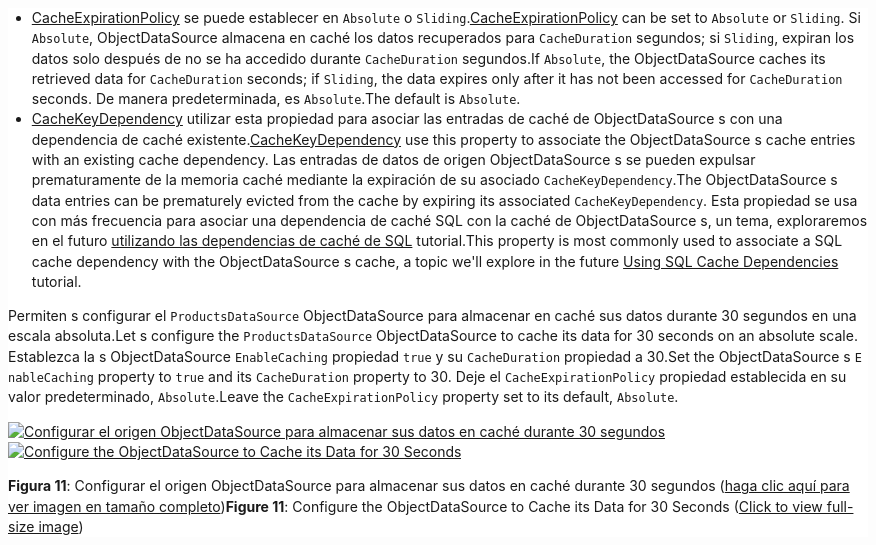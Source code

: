 - <span data-ttu-id="3ff5b-243">[CacheExpirationPolicy](https://msdn.microsoft.com/library/system.web.ui.webcontrols.objectdatasource.cacheexpirationpolicy.aspx) se puede establecer en `Absolute` o `Sliding`.</span><span class="sxs-lookup"><span data-stu-id="3ff5b-243">[CacheExpirationPolicy](https://msdn.microsoft.com/library/system.web.ui.webcontrols.objectdatasource.cacheexpirationpolicy.aspx) can be set to `Absolute` or `Sliding`.</span></span> <span data-ttu-id="3ff5b-244">Si `Absolute`, ObjectDataSource almacena en caché los datos recuperados para `CacheDuration` segundos; si `Sliding`, expiran los datos solo después de no se ha accedido durante `CacheDuration` segundos.</span><span class="sxs-lookup"><span data-stu-id="3ff5b-244">If `Absolute`, the ObjectDataSource caches its retrieved data for `CacheDuration` seconds; if `Sliding`, the data expires only after it has not been accessed for `CacheDuration` seconds.</span></span> <span data-ttu-id="3ff5b-245">De manera predeterminada, es `Absolute`.</span><span class="sxs-lookup"><span data-stu-id="3ff5b-245">The default is `Absolute`.</span></span>
- <span data-ttu-id="3ff5b-246">[CacheKeyDependency](https://msdn.microsoft.com/library/system.web.ui.webcontrols.objectdatasource.cachekeydependency.aspx) utilizar esta propiedad para asociar las entradas de caché de ObjectDataSource s con una dependencia de caché existente.</span><span class="sxs-lookup"><span data-stu-id="3ff5b-246">[CacheKeyDependency](https://msdn.microsoft.com/library/system.web.ui.webcontrols.objectdatasource.cachekeydependency.aspx) use this property to associate the ObjectDataSource s cache entries with an existing cache dependency.</span></span> <span data-ttu-id="3ff5b-247">Las entradas de datos de origen ObjectDataSource s se pueden expulsar prematuramente de la memoria caché mediante la expiración de su asociado `CacheKeyDependency`.</span><span class="sxs-lookup"><span data-stu-id="3ff5b-247">The ObjectDataSource s data entries can be prematurely evicted from the cache by expiring its associated `CacheKeyDependency`.</span></span> <span data-ttu-id="3ff5b-248">Esta propiedad se usa con más frecuencia para asociar una dependencia de caché SQL con la caché de ObjectDataSource s, un tema, exploraremos en el futuro [utilizando las dependencias de caché de SQL](using-sql-cache-dependencies-cs.md) tutorial.</span><span class="sxs-lookup"><span data-stu-id="3ff5b-248">This property is most commonly used to associate a SQL cache dependency with the ObjectDataSource s cache, a topic we'll explore in the future [Using SQL Cache Dependencies](using-sql-cache-dependencies-cs.md) tutorial.</span></span>

<span data-ttu-id="3ff5b-249">Permiten s configurar el `ProductsDataSource` ObjectDataSource para almacenar en caché sus datos durante 30 segundos en una escala absoluta.</span><span class="sxs-lookup"><span data-stu-id="3ff5b-249">Let s configure the `ProductsDataSource` ObjectDataSource to cache its data for 30 seconds on an absolute scale.</span></span> <span data-ttu-id="3ff5b-250">Establezca la s ObjectDataSource `EnableCaching` propiedad `true` y su `CacheDuration` propiedad a 30.</span><span class="sxs-lookup"><span data-stu-id="3ff5b-250">Set the ObjectDataSource s `EnableCaching` property to `true` and its `CacheDuration` property to 30.</span></span> <span data-ttu-id="3ff5b-251">Deje el `CacheExpirationPolicy` propiedad establecida en su valor predeterminado, `Absolute`.</span><span class="sxs-lookup"><span data-stu-id="3ff5b-251">Leave the `CacheExpirationPolicy` property set to its default, `Absolute`.</span></span>

<span data-ttu-id="3ff5b-252">[![Configurar el origen ObjectDataSource para almacenar sus datos en caché durante 30 segundos](caching-data-with-the-objectdatasource-cs/_static/image28.png)](caching-data-with-the-objectdatasource-cs/_static/image27.png)</span><span class="sxs-lookup"><span data-stu-id="3ff5b-252">[![Configure the ObjectDataSource to Cache its Data for 30 Seconds](caching-data-with-the-objectdatasource-cs/_static/image28.png)](caching-data-with-the-objectdatasource-cs/_static/image27.png)</span></span>

<span data-ttu-id="3ff5b-253">**Figura 11**: Configurar el origen ObjectDataSource para almacenar sus datos en caché durante 30 segundos ([haga clic aquí para ver imagen en tamaño completo](caching-data-with-the-objectdatasource-cs/_static/image29.png))</span><span class="sxs-lookup"><span data-stu-id="3ff5b-253">**Figure 11**: Configure the ObjectDataSource to Cache its Data for 30 Seconds ([Click to view full-size image](caching-data-with-the-objectdatasource-cs/_static/image29.png))</span></span>
